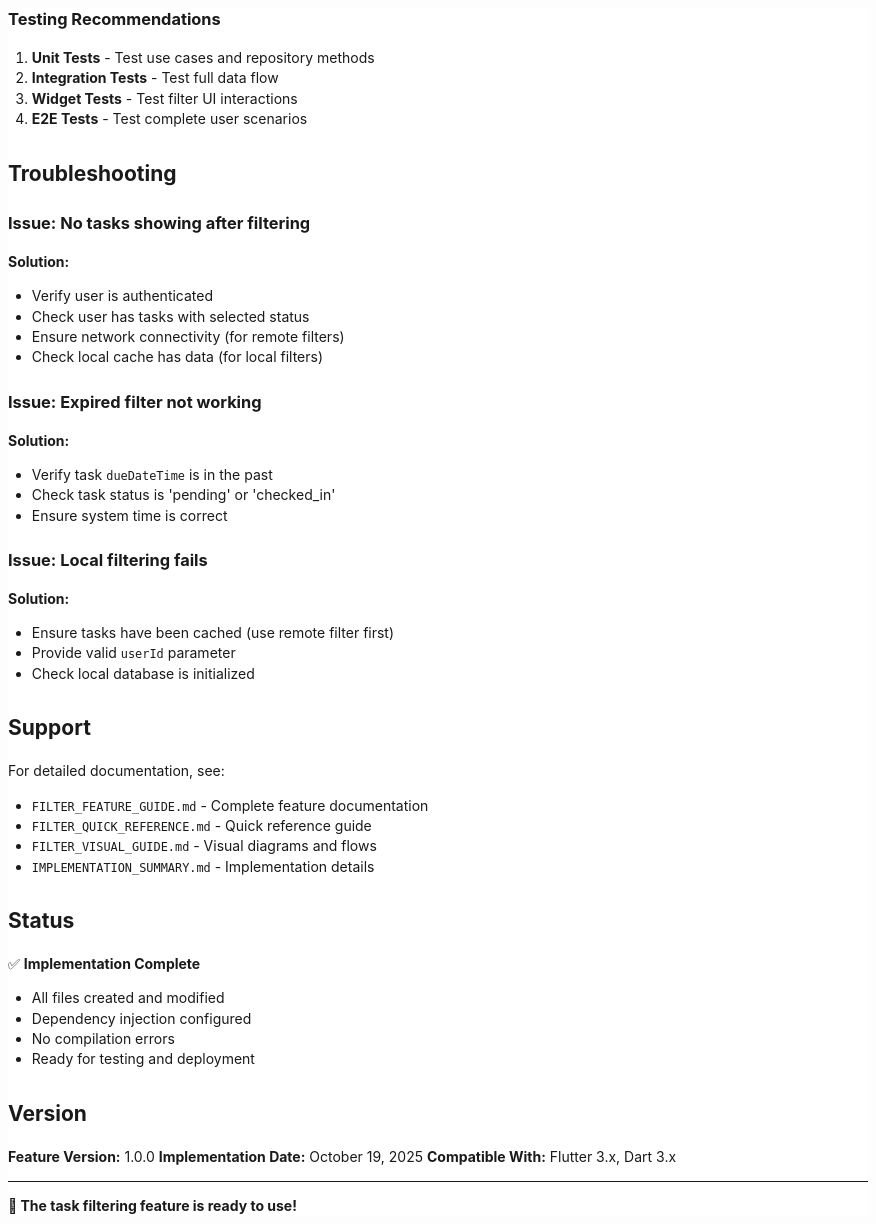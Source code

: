 ### Testing Recommendations
1. **Unit Tests** - Test use cases and repository methods
2. **Integration Tests** - Test full data flow
3. **Widget Tests** - Test filter UI interactions
4. **E2E Tests** - Test complete user scenarios

## Troubleshooting

### Issue: No tasks showing after filtering
**Solution:**
- Verify user is authenticated
- Check user has tasks with selected status
- Ensure network connectivity (for remote filters)
- Check local cache has data (for local filters)

### Issue: Expired filter not working
**Solution:**
- Verify task `dueDateTime` is in the past
- Check task status is 'pending' or 'checked_in'
- Ensure system time is correct

### Issue: Local filtering fails
**Solution:**
- Ensure tasks have been cached (use remote filter first)
- Provide valid `userId` parameter
- Check local database is initialized

## Support

For detailed documentation, see:
- `FILTER_FEATURE_GUIDE.md` - Complete feature documentation
- `FILTER_QUICK_REFERENCE.md` - Quick reference guide
- `FILTER_VISUAL_GUIDE.md` - Visual diagrams and flows
- `IMPLEMENTATION_SUMMARY.md` - Implementation details

## Status

✅ **Implementation Complete**
- All files created and modified
- Dependency injection configured
- No compilation errors
- Ready for testing and deployment

## Version

**Feature Version:** 1.0.0
**Implementation Date:** October 19, 2025
**Compatible With:** Flutter 3.x, Dart 3.x

---

**🎉 The task filtering feature is ready to use!**
